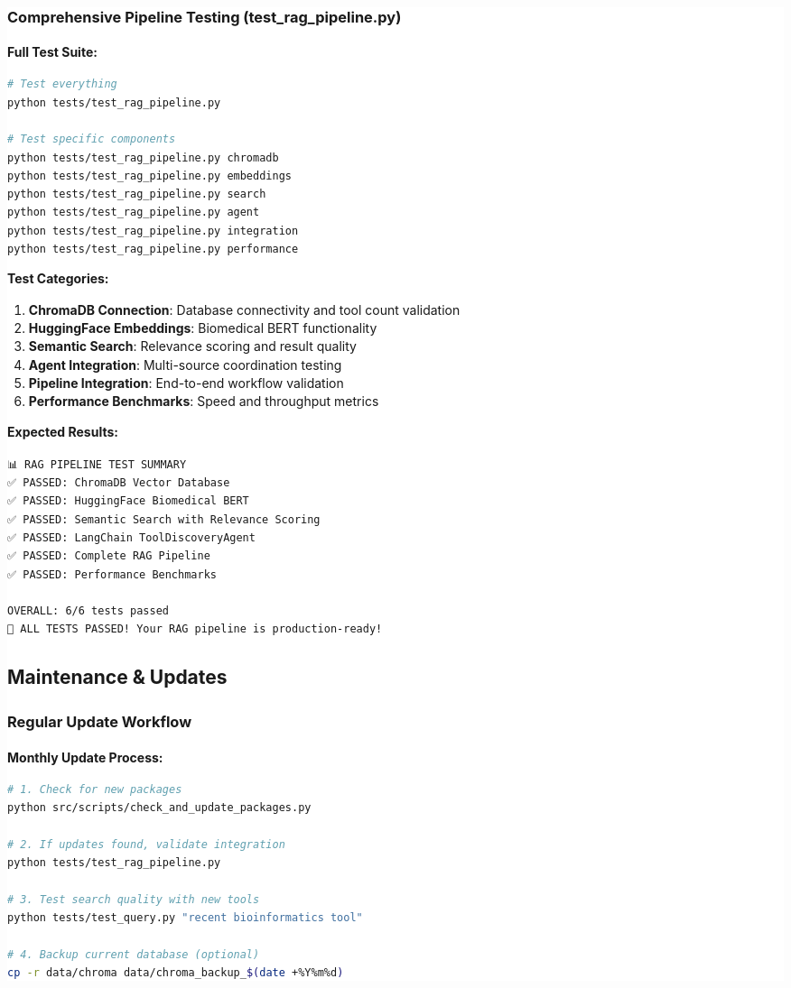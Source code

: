 ### Comprehensive Pipeline Testing (test_rag_pipeline.py)

**Full Test Suite:**
```bash
# Test everything
python tests/test_rag_pipeline.py

# Test specific components
python tests/test_rag_pipeline.py chromadb
python tests/test_rag_pipeline.py embeddings
python tests/test_rag_pipeline.py search
python tests/test_rag_pipeline.py agent
python tests/test_rag_pipeline.py integration
python tests/test_rag_pipeline.py performance
```

**Test Categories:**

1. **ChromaDB Connection**: Database connectivity and tool count validation
2. **HuggingFace Embeddings**: Biomedical BERT functionality
3. **Semantic Search**: Relevance scoring and result quality
4. **Agent Integration**: Multi-source coordination testing
5. **Pipeline Integration**: End-to-end workflow validation
6. **Performance Benchmarks**: Speed and throughput metrics

**Expected Results:**
```
📊 RAG PIPELINE TEST SUMMARY
✅ PASSED: ChromaDB Vector Database
✅ PASSED: HuggingFace Biomedical BERT  
✅ PASSED: Semantic Search with Relevance Scoring
✅ PASSED: LangChain ToolDiscoveryAgent
✅ PASSED: Complete RAG Pipeline
✅ PASSED: Performance Benchmarks

OVERALL: 6/6 tests passed
🎉 ALL TESTS PASSED! Your RAG pipeline is production-ready!
```

## Maintenance & Updates

### Regular Update Workflow

**Monthly Update Process:**
```bash
# 1. Check for new packages
python src/scripts/check_and_update_packages.py

# 2. If updates found, validate integration
python tests/test_rag_pipeline.py

# 3. Test search quality with new tools
python tests/test_query.py "recent bioinformatics tool"

# 4. Backup current database (optional)
cp -r data/chroma data/chroma_backup_$(date +%Y%m%d)
```

